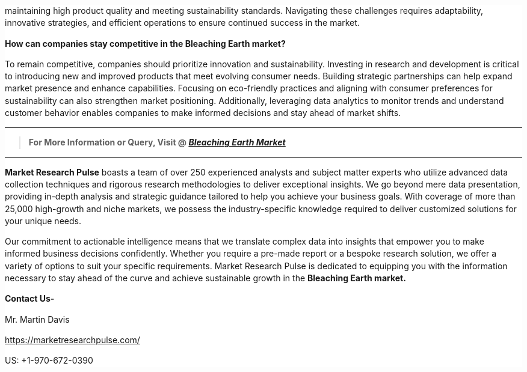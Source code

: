maintaining high product quality and meeting sustainability standards. Navigating these challenges requires adaptability, innovative strategies, and efficient operations to ensure continued success in the market.</p><p><strong>How can companies stay competitive in the Bleaching Earth market?</strong></p><p>To remain competitive, companies should prioritize innovation and sustainability. Investing in research and development is critical to introducing new and improved products that meet evolving consumer needs. Building strategic partnerships can help expand market presence and enhance capabilities. Focusing on eco-friendly practices and aligning with consumer preferences for sustainability can also strengthen market positioning. Additionally, leveraging data analytics to monitor trends and understand customer behavior enables companies to make informed decisions and stay ahead of market shifts.</p><hr /><blockquote><p><strong>For More Information or Query, Visit @&nbsp;<em><a href="https://marketresearchpulse.com/report/47541/bleaching-earth-market?utm_source=Linkedin&utm_medium=023">Bleaching Earth Market</a></em></strong></p></blockquote><hr /><p><strong>Market Research Pulse</strong> boasts a team of over 250 experienced analysts and subject matter experts who utilize advanced data collection techniques and rigorous research methodologies to deliver exceptional insights. We go beyond mere data presentation, providing in-depth analysis and strategic guidance tailored to help you achieve your business goals. With coverage of more than 25,000 high-growth and niche markets, we possess the industry-specific knowledge required to deliver customized solutions for your unique needs.</p><p>Our commitment to actionable intelligence means that we translate complex data into insights that empower you to make informed business decisions confidently. Whether you require a pre-made report or a bespoke research solution, we offer a variety of options to suit your specific requirements. Market Research Pulse is dedicated to equipping you with the information necessary to stay ahead of the curve and achieve sustainable growth in the <strong>Bleaching Earth market.</strong></p><p><strong>Contact Us-</strong></p><p>Mr. Martin Davis</p><p>https://marketresearchpulse.com/</p><p>US: +1-970-672-0390</p>